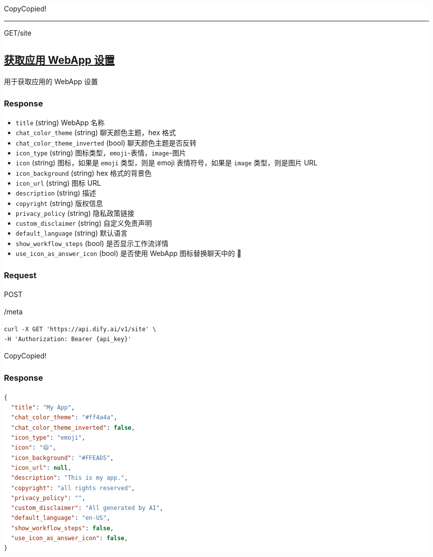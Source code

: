 CopyCopied!

------



GET/site

## [获取应用 WebApp 设置](https://cloud.dify.ai/app/79b14015-c5a2-4e34-b575-c69e702650c6/develop#site)

用于获取应用的 WebApp 设置

### Response

- `title` (string) WebApp 名称
- `chat_color_theme` (string) 聊天颜色主题，hex 格式
- `chat_color_theme_inverted` (bool) 聊天颜色主题是否反转
- `icon_type` (string) 图标类型，`emoji`-表情，`image`-图片
- `icon` (string) 图标，如果是 `emoji` 类型，则是 emoji 表情符号，如果是 `image` 类型，则是图片 URL
- `icon_background` (string) hex 格式的背景色
- `icon_url` (string) 图标 URL
- `description` (string) 描述
- `copyright` (string) 版权信息
- `privacy_policy` (string) 隐私政策链接
- `custom_disclaimer` (string) 自定义免责声明
- `default_language` (string) 默认语言
- `show_workflow_steps` (bool) 是否显示工作流详情
- `use_icon_as_answer_icon` (bool) 是否使用 WebApp 图标替换聊天中的 🤖

### Request

POST

/meta

```
curl -X GET 'https://api.dify.ai/v1/site' \
-H 'Authorization: Bearer {api_key}'
```

CopyCopied!

### Response

```json
{
  "title": "My App",
  "chat_color_theme": "#ff4a4a",
  "chat_color_theme_inverted": false,
  "icon_type": "emoji",
  "icon": "😄",
  "icon_background": "#FFEAD5",
  "icon_url": null,
  "description": "This is my app.",
  "copyright": "all rights reserved",
  "privacy_policy": "",
  "custom_disclaimer": "All generated by AI",
  "default_language": "en-US",
  "show_workflow_steps": false,
  "use_icon_as_answer_icon": false,
}
```
